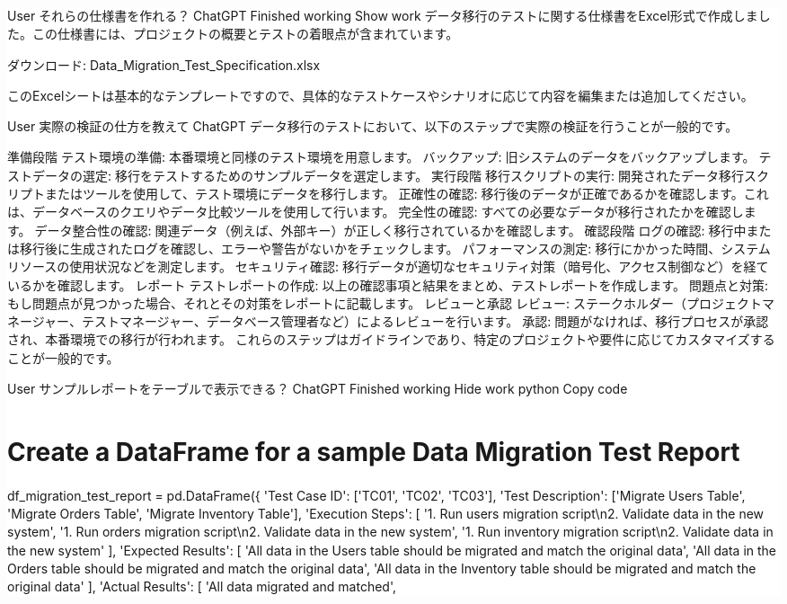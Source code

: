 User
それらの仕様書を作れる？
ChatGPT
Finished working
Show work
データ移行のテストに関する仕様書をExcel形式で作成しました。この仕様書には、プロジェクトの概要とテストの着眼点が含まれています。

ダウンロード: Data_Migration_Test_Specification.xlsx

このExcelシートは基本的なテンプレートですので、具体的なテストケースやシナリオに応じて内容を編集または追加してください。




User
実際の検証の仕方を教えて
ChatGPT
データ移行のテストにおいて、以下のステップで実際の検証を行うことが一般的です。

準備段階
テスト環境の準備: 本番環境と同様のテスト環境を用意します。
バックアップ: 旧システムのデータをバックアップします。
テストデータの選定: 移行をテストするためのサンプルデータを選定します。
実行段階
移行スクリプトの実行: 開発されたデータ移行スクリプトまたはツールを使用して、テスト環境にデータを移行します。
正確性の確認: 移行後のデータが正確であるかを確認します。これは、データベースのクエリやデータ比較ツールを使用して行います。
完全性の確認: すべての必要なデータが移行されたかを確認します。
データ整合性の確認: 関連データ（例えば、外部キー）が正しく移行されているかを確認します。
確認段階
ログの確認: 移行中または移行後に生成されたログを確認し、エラーや警告がないかをチェックします。
パフォーマンスの測定: 移行にかかった時間、システムリソースの使用状況などを測定します。
セキュリティ確認: 移行データが適切なセキュリティ対策（暗号化、アクセス制御など）を経ているかを確認します。
レポート
テストレポートの作成: 以上の確認事項と結果をまとめ、テストレポートを作成します。
問題点と対策: もし問題点が見つかった場合、それとその対策をレポートに記載します。
レビューと承認
レビュー: ステークホルダー（プロジェクトマネージャー、テストマネージャー、データベース管理者など）によるレビューを行います。
承認: 問題がなければ、移行プロセスが承認され、本番環境での移行が行われます。
これらのステップはガイドラインであり、特定のプロジェクトや要件に応じてカスタマイズすることが一般的です。




User
サンプルレポートをテーブルで表示できる？
ChatGPT
Finished working
Hide work
python
Copy code
# Create a DataFrame for a sample Data Migration Test Report
df_migration_test_report = pd.DataFrame({
    'Test Case ID': ['TC01', 'TC02', 'TC03'],
    'Test Description': ['Migrate Users Table', 'Migrate Orders Table', 'Migrate Inventory Table'],
    'Execution Steps': [
        '1. Run users migration script\n2. Validate data in the new system',
        '1. Run orders migration script\n2. Validate data in the new system',
        '1. Run inventory migration script\n2. Validate data in the new system'
    ],
    'Expected Results': [
        'All data in the Users table should be migrated and match the original data',
        'All data in the Orders table should be migrated and match the original data',
        'All data in the Inventory table should be migrated and match the original data'
    ],
    'Actual Results': [
        'All data migrated and matched',